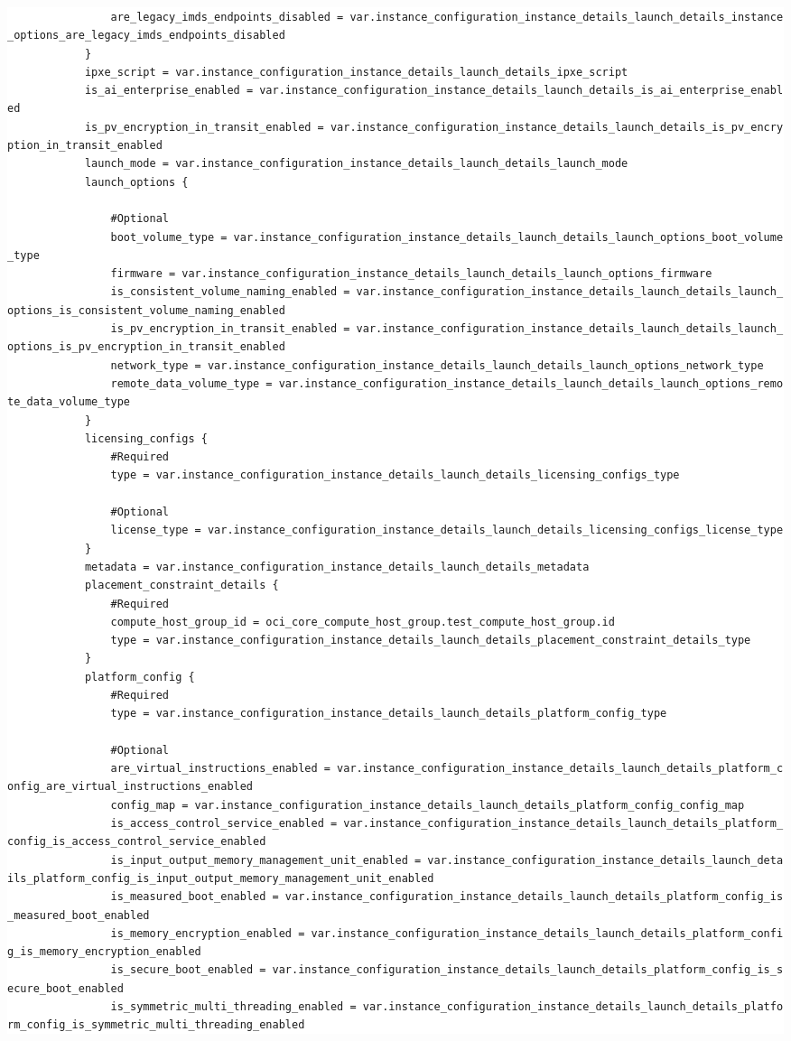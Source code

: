 ```hcl
				are_legacy_imds_endpoints_disabled = var.instance_configuration_instance_details_launch_details_instance_options_are_legacy_imds_endpoints_disabled
			}
			ipxe_script = var.instance_configuration_instance_details_launch_details_ipxe_script
			is_ai_enterprise_enabled = var.instance_configuration_instance_details_launch_details_is_ai_enterprise_enabled
			is_pv_encryption_in_transit_enabled = var.instance_configuration_instance_details_launch_details_is_pv_encryption_in_transit_enabled
			launch_mode = var.instance_configuration_instance_details_launch_details_launch_mode
			launch_options {

				#Optional
				boot_volume_type = var.instance_configuration_instance_details_launch_details_launch_options_boot_volume_type
				firmware = var.instance_configuration_instance_details_launch_details_launch_options_firmware
				is_consistent_volume_naming_enabled = var.instance_configuration_instance_details_launch_details_launch_options_is_consistent_volume_naming_enabled
				is_pv_encryption_in_transit_enabled = var.instance_configuration_instance_details_launch_details_launch_options_is_pv_encryption_in_transit_enabled
				network_type = var.instance_configuration_instance_details_launch_details_launch_options_network_type
				remote_data_volume_type = var.instance_configuration_instance_details_launch_details_launch_options_remote_data_volume_type
			}
			licensing_configs {
				#Required
				type = var.instance_configuration_instance_details_launch_details_licensing_configs_type

				#Optional
				license_type = var.instance_configuration_instance_details_launch_details_licensing_configs_license_type
			}
			metadata = var.instance_configuration_instance_details_launch_details_metadata
			placement_constraint_details {
				#Required
				compute_host_group_id = oci_core_compute_host_group.test_compute_host_group.id
				type = var.instance_configuration_instance_details_launch_details_placement_constraint_details_type
			}
			platform_config {
				#Required
				type = var.instance_configuration_instance_details_launch_details_platform_config_type

				#Optional
				are_virtual_instructions_enabled = var.instance_configuration_instance_details_launch_details_platform_config_are_virtual_instructions_enabled
				config_map = var.instance_configuration_instance_details_launch_details_platform_config_config_map
				is_access_control_service_enabled = var.instance_configuration_instance_details_launch_details_platform_config_is_access_control_service_enabled
				is_input_output_memory_management_unit_enabled = var.instance_configuration_instance_details_launch_details_platform_config_is_input_output_memory_management_unit_enabled
				is_measured_boot_enabled = var.instance_configuration_instance_details_launch_details_platform_config_is_measured_boot_enabled
				is_memory_encryption_enabled = var.instance_configuration_instance_details_launch_details_platform_config_is_memory_encryption_enabled
				is_secure_boot_enabled = var.instance_configuration_instance_details_launch_details_platform_config_is_secure_boot_enabled
				is_symmetric_multi_threading_enabled = var.instance_configuration_instance_details_launch_details_platform_config_is_symmetric_multi_threading_enabled
```